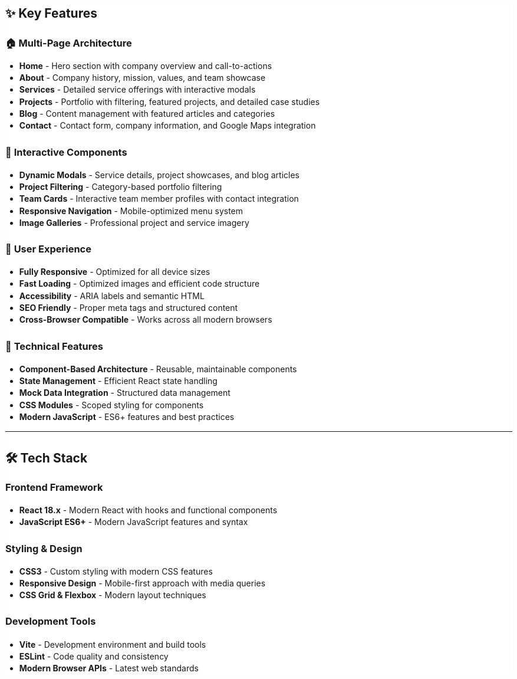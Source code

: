 
## ✨ Key Features

### 🏠 **Multi-Page Architecture**
- **Home** - Hero section with company overview and call-to-actions
- **About** - Company history, mission, values, and team showcase
- **Services** - Detailed service offerings with interactive modals
- **Projects** - Portfolio with filtering, featured projects, and detailed case studies
- **Blog** - Content management with featured articles and categories
- **Contact** - Contact form, company information, and Google Maps integration

### 🎨 **Interactive Components**
- **Dynamic Modals** - Service details, project showcases, and blog articles
- **Project Filtering** - Category-based portfolio filtering
- **Team Cards** - Interactive team member profiles with contact integration
- **Responsive Navigation** - Mobile-optimized menu system
- **Image Galleries** - Professional project and service imagery

### 📱 **User Experience**
- **Fully Responsive** - Optimized for all device sizes
- **Fast Loading** - Optimized images and efficient code structure
- **Accessibility** - ARIA labels and semantic HTML
- **SEO Friendly** - Proper meta tags and structured content
- **Cross-Browser Compatible** - Works across all modern browsers

### 🔧 **Technical Features**
- **Component-Based Architecture** - Reusable, maintainable components
- **State Management** - Efficient React state handling
- **Mock Data Integration** - Structured data management
- **CSS Modules** - Scoped styling for components
- **Modern JavaScript** - ES6+ features and best practices

---

## 🛠️ Tech Stack

### **Frontend Framework**
- **React 18.x** - Modern React with hooks and functional components
- **JavaScript ES6+** - Modern JavaScript features and syntax

### **Styling & Design**
- **CSS3** - Custom styling with modern CSS features
- **Responsive Design** - Mobile-first approach with media queries
- **CSS Grid & Flexbox** - Modern layout techniques

### **Development Tools**
- **Vite** - Development environment and build tools
- **ESLint** - Code quality and consistency
- **Modern Browser APIs** - Latest web standards
